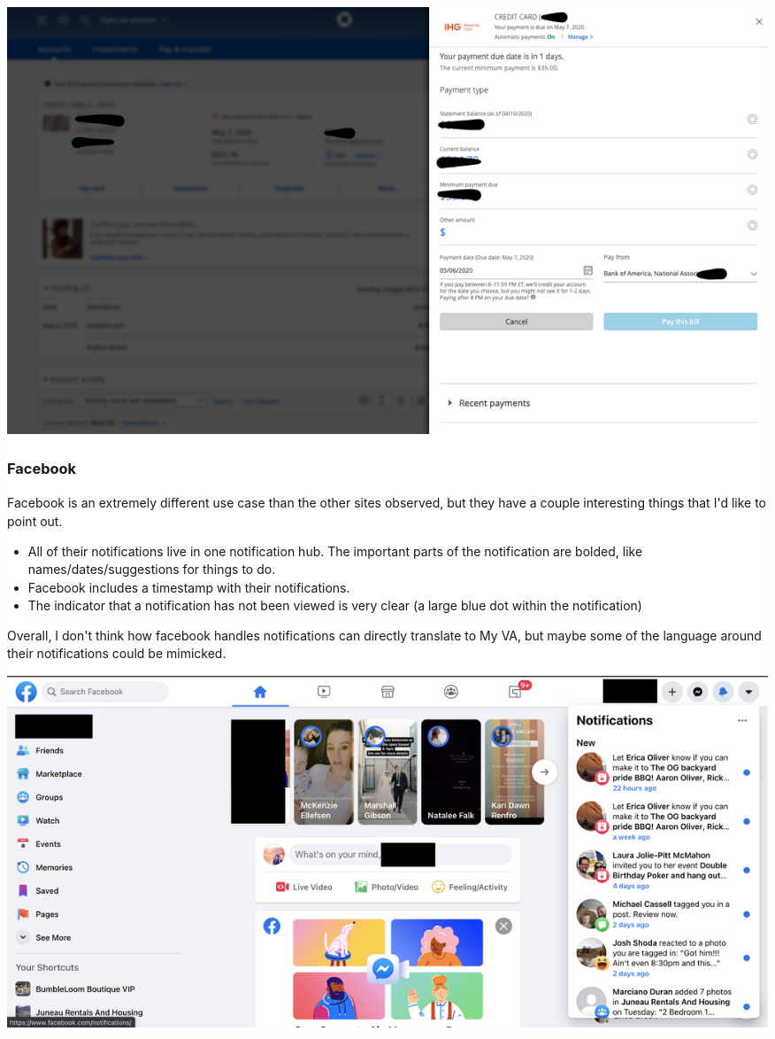 ![Chase bank notifications](https://github.com/department-of-veterans-affairs/va.gov-team/blob/master/products/identity-personalization/my-va/2.0-redesign/discovery-and-research/images/chase-widget-pay-card.png)

### Facebook

Facebook is an extremely different use case than the other sites observed, but they have a couple interesting things that I'd like to point out. 

- All of their notifications live in one notification hub. The important parts of the notification are bolded, like names/dates/suggestions for things to do.
- Facebook includes a timestamp with their notifications.
- The indicator that a notification has not been viewed is very clear (a large blue dot within the notification) 

Overall, I don't think how facebook handles notifications can directly translate to My VA, but maybe some of the language around their notifications could be mimicked. 

![Facebook](https://github.com/department-of-veterans-affairs/va.gov-team/blob/master/products/identity-personalization/discovery-research/screenshots/dashboard-action-items/facebook-notifications.png)
